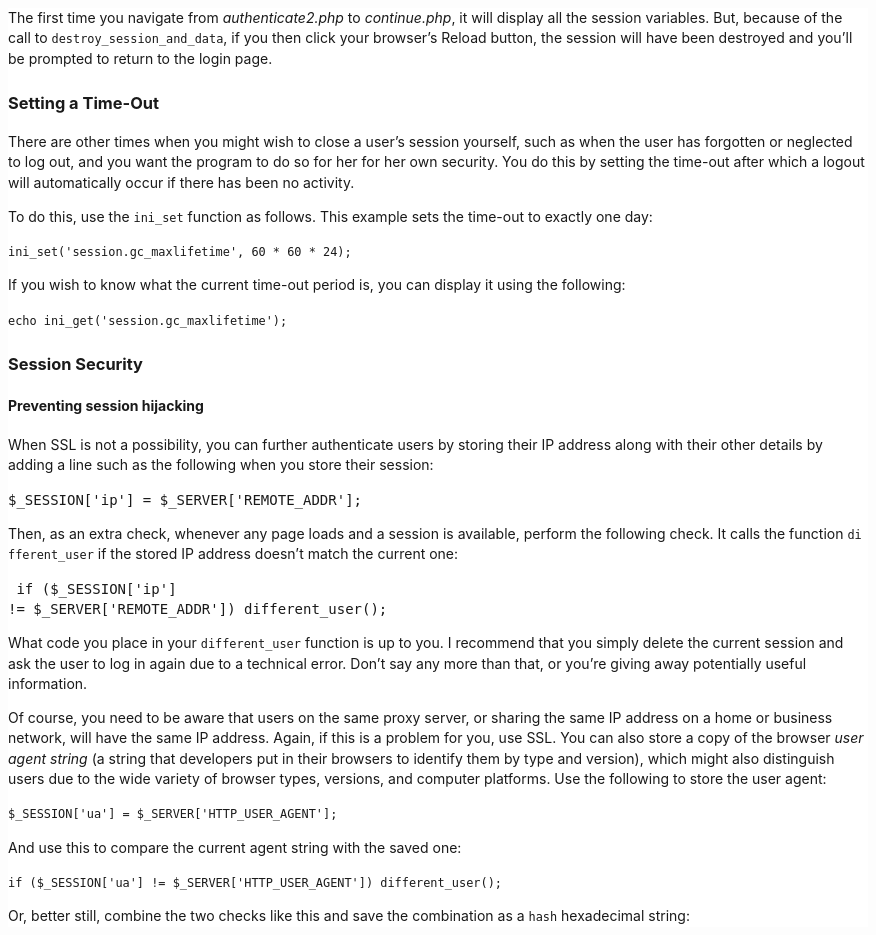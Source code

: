 The first time you navigate from _authenticate2.php_ to _continue.php_, it will display all the session variables. But, because of the call to `destroy_session_and_data`, if you then click your browser’s Reload button, the session will have been destroyed and you’ll be prompted to return to the login page.

### Setting a Time-Out

There are other times when you might wish to close a user’s session yourself, such as when the user has forgotten or neglected to log out, and you want the program to do so for her for her own security. You do this by setting the time-out after which a logout will automatically occur if there has been no activity.

To do this, use the `ini_set` function as follows. This example sets the time-out to exactly one day:

    ini_set('session.gc_maxlifetime', 60 * 60 * 24);

If you wish to know what the current time-out period is, you can display it using the following:

    echo ini_get('session.gc_maxlifetime');

### Session Security

#### Preventing session hijacking

When SSL is not a possibility, you can further authenticate users by storing their IP address along with their other details by adding a line such as the following when you store their session:

<pre data-programming-language="perl">
$_SESSION['ip'] = $_SERVER['REMOTE_ADDR'];
</pre>

Then, as an extra check, whenever any page loads and a session is available, perform the following check. It calls the function `different_user` if the stored IP address doesn’t match the current one:<pre data-programming-language="perl">
if ($_SESSION['ip'] != $_SERVER['REMOTE_ADDR']) different_user();
</pre>

What code you place in your `different_user` function is up to you. I recommend that you simply delete the current session and ask the user to log in again due to a technical error. Don’t say any more than that, or you’re giving away potentially useful information.

Of course, you need to be aware that users on the same proxy server, or sharing the same IP address on a home or business network, will have the same IP address. Again, if this is a problem for you, use SSL. You can also store a copy of the browser _user agent string_ (a string that developers put in their browsers to identify them by type and version), which might also distinguish users due to the wide variety of browser types, versions, and computer platforms. Use the following to store the user agent:

    $_SESSION['ua'] = $_SERVER['HTTP_USER_AGENT'];

And use this to compare the current agent string with the saved one:

    if ($_SESSION['ua'] != $_SERVER['HTTP_USER_AGENT']) different_user();

Or, better still, combine the two checks like this and save the combination as a `hash` hexadecimal string:
